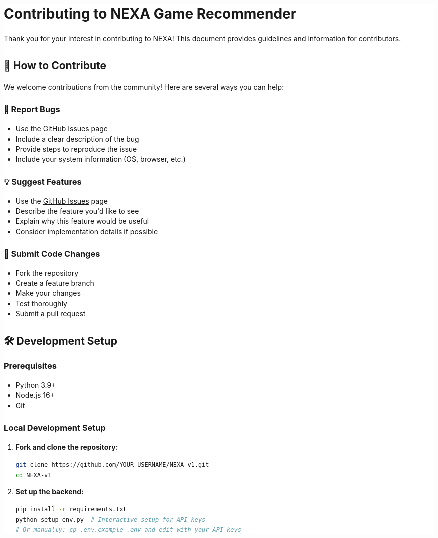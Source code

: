 # Contributing to NEXA Game Recommender

Thank you for your interest in contributing to NEXA! This document provides guidelines and information for contributors.

## 🤝 How to Contribute

We welcome contributions from the community! Here are several ways you can help:

### 🐛 Report Bugs
- Use the [GitHub Issues](https://github.com/deziikuoo/NEXA-v1/issues) page
- Include a clear description of the bug
- Provide steps to reproduce the issue
- Include your system information (OS, browser, etc.)

### 💡 Suggest Features
- Use the [GitHub Issues](https://github.com/deziikuoo/NEXA-v1/issues) page
- Describe the feature you'd like to see
- Explain why this feature would be useful
- Consider implementation details if possible

### 🔧 Submit Code Changes
- Fork the repository
- Create a feature branch
- Make your changes
- Test thoroughly
- Submit a pull request

## 🛠️ Development Setup

### Prerequisites
- Python 3.9+
- Node.js 16+
- Git

### Local Development Setup

1. **Fork and clone the repository:**
   ```bash
   git clone https://github.com/YOUR_USERNAME/NEXA-v1.git
   cd NEXA-v1
   ```

2. **Set up the backend:**
   ```bash
   pip install -r requirements.txt
   python setup_env.py  # Interactive setup for API keys
   # Or manually: cp .env.example .env and edit with your API keys
   ```
